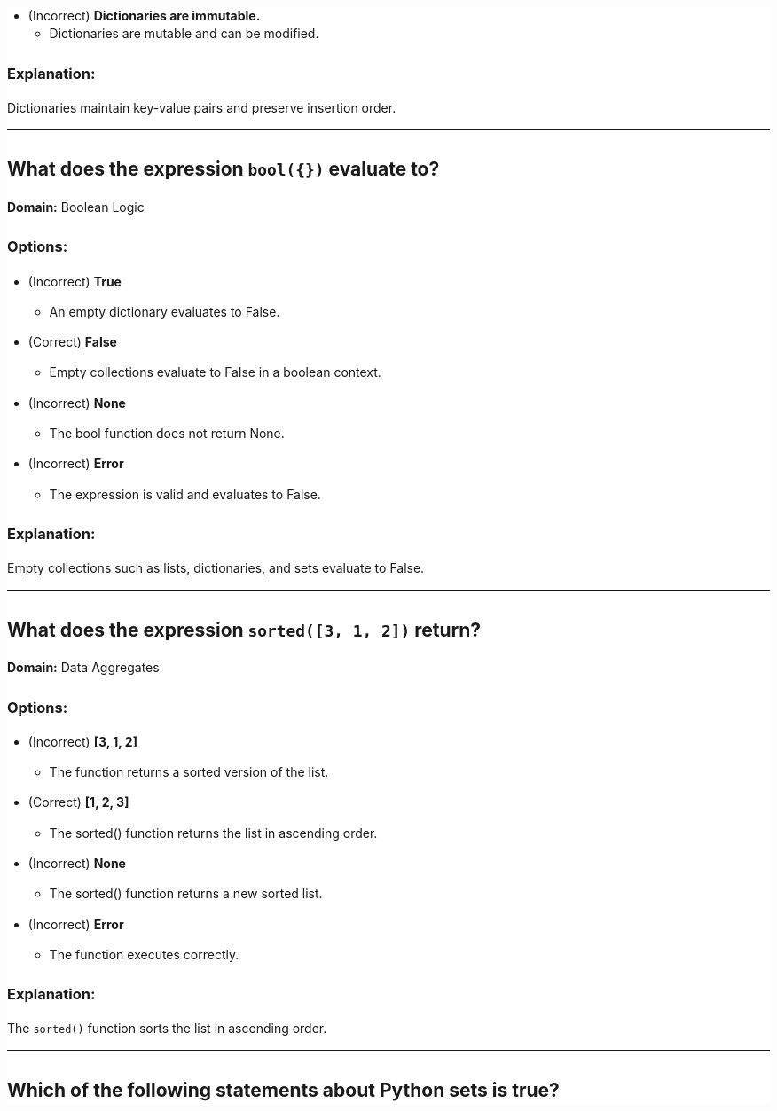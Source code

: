 - (Incorrect) **Dictionaries are immutable.**
  - Dictionaries are mutable and can be modified.

### Explanation:
Dictionaries maintain key-value pairs and preserve insertion order.

---

## What does the expression `bool({})` evaluate to?

**Domain:** Boolean Logic

### Options:
- (Incorrect) **True**
  - An empty dictionary evaluates to False.

- (Correct) **False**
  - Empty collections evaluate to False in a boolean context.

- (Incorrect) **None**
  - The bool function does not return None.

- (Incorrect) **Error**
  - The expression is valid and evaluates to False.

### Explanation:
Empty collections such as lists, dictionaries, and sets evaluate to False.

---

## What does the expression `sorted([3, 1, 2])` return?

**Domain:** Data Aggregates

### Options:
- (Incorrect) **[3, 1, 2]**
  - The function returns a sorted version of the list.

- (Correct) **[1, 2, 3]**
  - The sorted() function returns the list in ascending order.

- (Incorrect) **None**
  - The sorted() function returns a new sorted list.

- (Incorrect) **Error**
  - The function executes correctly.

### Explanation:
The `sorted()` function sorts the list in ascending order.

---

## Which of the following statements about Python sets is true?
